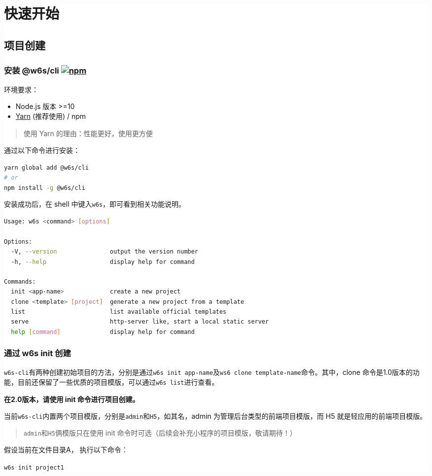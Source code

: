 # 快速开始

## 项目创建

### 安装 @w6s/cli <a href="https://www.npmjs.com/package/@w6s/cli"><img alt="npm" src="https://img.shields.io/npm/v/@w6s/cli.svg?style=flat-square"></a> 

环境要求：

* Node.js 版本 >=10
* [Yarn](https://yarnpkg.com/) (推荐使用) / npm

> 使用 Yarn 的理由：性能更好，使用更方便

通过以下命令进行安装：

```bash
yarn global add @w6s/cli
# or
npm install -g @w6s/cli
```

安装成功后，在 shell 中键入`w6s`，即可看到相关功能说明。 

```bash
Usage: w6s <command> [options]

Options:
  -V, --version               output the version number
  -h, --help                  display help for command

Commands:
  init <app-name>             create a new project
  clone <template> [project]  generate a new project from a template
  list                        list available official templates
  serve                       http-server like, start a local static server
  help [command]              display help for command
```

### 通过 w6s init 创建

`w6s-cli`有两种创建初始项目的方法，分别是通过`w6s init app-name`及`ws6 clone template-name`命令。其中，clone 命令是1.0版本的功能，目前还保留了一些优质的项目模版，可以通过`w6s list`进行查看。

**在2.0版本，请使用 init 命令进行项目创建。**

当前`w6s-cli`内置两个项目模版，分别是`admin`和`H5`，如其名，admin 为管理后台类型的前端项目模版，而 H5 就是轻应用的前端项目模版。

> `admin`和`H5`俩模版只在使用 init 命令时可选（后续会补充小程序的项目模版，敬请期待！）

假设当前在文件目录A， 执行以下命令：

```bash
w6s init project1
```
